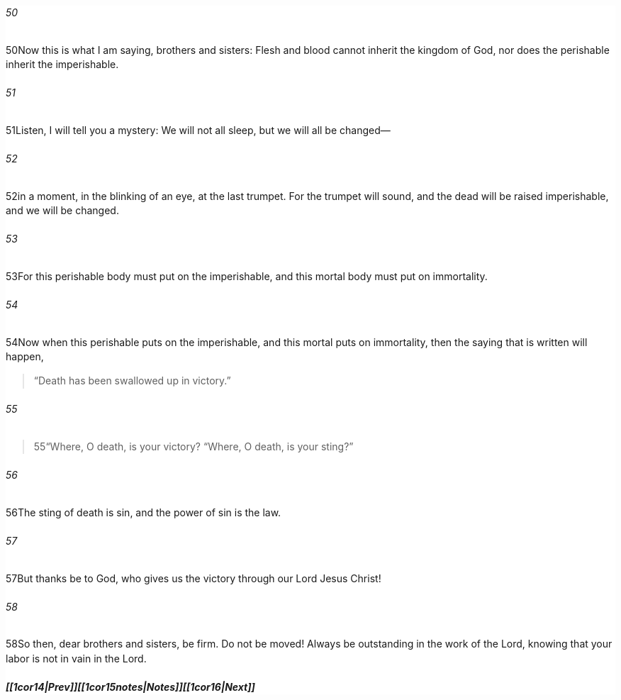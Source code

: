###### 50
<span class=verse-first>50</span>Now this is what I am saying, brothers and sisters: Flesh and blood cannot inherit the kingdom of God, nor does the perishable inherit the imperishable.
###### 51
<span class=verse-body>51</span>Listen, I will tell you a mystery: We will not all sleep, but we will all be changed—
###### 52
<span class=verse-body>52</span>in a moment, in the blinking of an eye, at the last trumpet. For the trumpet will sound, and the dead will be raised imperishable, and we will be changed.
###### 53
<span class=verse-body>53</span>For this perishable body must put on the imperishable, and this mortal body must put on immortality.
###### 54
<span class=verse-body>54</span>Now when this perishable puts on the imperishable, and this mortal puts on immortality, then the saying that is written will happen,
<div class=paragraph-break></div>

><span class=poetry-quote-double>“</span>Death has been swallowed up in victory.”
###### 55
><span class=verse-body-poetry>55</span><span class=poetry-quote-double>“</span>Where, O death, is your victory?
><span class=poetry-quote-double>“</span>Where, O death, is your sting?”
<div class=paragraph-break></div>

###### 56
<span class=verse-body>56</span>The sting of death is sin, and the power of sin is the law.
###### 57
<span class=verse-body>57</span>But thanks be to God, who gives us the victory through our Lord Jesus Christ!
<div class=paragraph-break></div>

###### 58
<span class=verse-first>58</span>So then, dear brothers and sisters, be firm. Do not be moved! Always be outstanding in the work of the Lord, knowing that your labor is not in vain in the Lord.
##### <span class=arrow-left></span>[[1cor14|Prev]]<span class=navigation-separator></span>[[1cor15notes|Notes]]<span class=navigation-separator></span>[[1cor16|Next]]<span class=arrow-right></span>